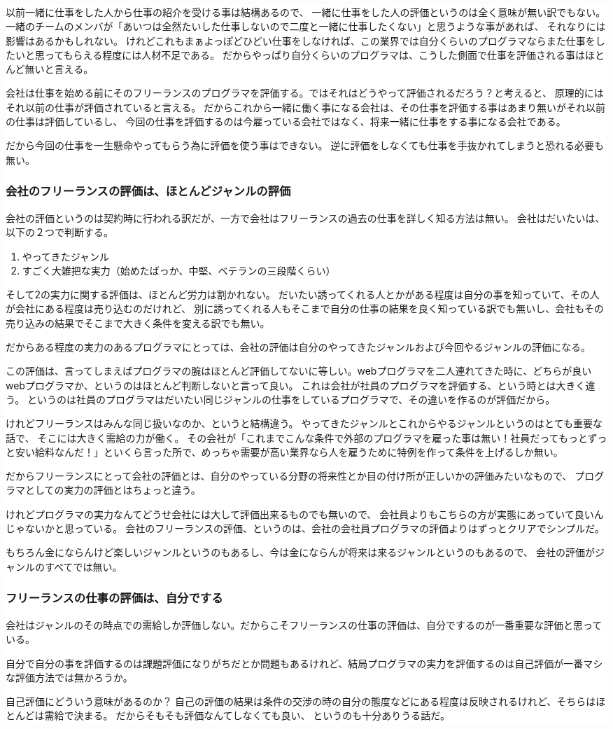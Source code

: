 以前一緒に仕事をした人から仕事の紹介を受ける事は結構あるので、
一緒に仕事をした人の評価というのは全く意味が無い訳でもない。
一緒のチームのメンバが「あいつは全然たいした仕事しないので二度と一緒に仕事したくない」と思うような事があれば、
それなりには影響はあるかもしれない。
けれどこれもまぁよっぽどひどい仕事をしなければ、この業界では自分くらいのプログラマならまた仕事をしたいと思ってもらえる程度には人材不足である。
だからやっぱり自分くらいのプログラマは、こうした側面で仕事を評価される事はほとんど無いと言える。

会社は仕事を始める前にそのフリーランスのプログラマを評価する。ではそれはどうやって評価されるだろう？と考えると、
原理的にはそれ以前の仕事が評価されていると言える。
だからこれから一緒に働く事になる会社は、その仕事を評価する事はあまり無いがそれ以前の仕事は評価しているし、
今回の仕事を評価するのは今雇っている会社ではなく、将来一緒に仕事をする事になる会社である。

だから今回の仕事を一生懸命やってもらう為に評価を使う事はできない。
逆に評価をしなくても仕事を手抜かれてしまうと恐れる必要も無い。

### 会社のフリーランスの評価は、ほとんどジャンルの評価

会社の評価というのは契約時に行われる訳だが、一方で会社はフリーランスの過去の仕事を詳しく知る方法は無い。
会社はだいたいは、以下の２つで判断する。

1. やってきたジャンル
2. すごく大雑把な実力（始めたばっか、中堅、ベテランの三段階くらい）

そして2の実力に関する評価は、ほとんど労力は割かれない。
だいたい誘ってくれる人とかがある程度は自分の事を知っていて、その人が会社にある程度は売り込むのだけれど、
別に誘ってくれる人もそこまで自分の仕事の結果を良く知っている訳でも無いし、会社もその売り込みの結果でそこまで大きく条件を変える訳でも無い。

だからある程度の実力のあるプログラマにとっては、会社の評価は自分のやってきたジャンルおよび今回やるジャンルの評価になる。

この評価は、言ってしまえばプログラマの腕はほとんど評価してないに等しい。webプログラマを二人連れてきた時に、どちらが良いwebプログラマか、というのはほとんど判断しないと言って良い。
これは会社が社員のプログラマを評価する、という時とは大きく違う。
というのは社員のプログラマはだいたい同じジャンルの仕事をしているプログラマで、その違いを作るのが評価だから。

けれどフリーランスはみんな同じ扱いなのか、というと結構違う。
やってきたジャンルとこれからやるジャンルというのはとても重要な話で、
そこには大きく需給の力が働く。
その会社が「これまでこんな条件で外部のプログラマを雇った事は無い！社員だってもっとずっと安い給料なんだ！」といくら言った所で、めっちゃ需要が高い業界なら人を雇うために特例を作って条件を上げるしか無い。

だからフリーランスにとって会社の評価とは、自分のやっている分野の将来性とか目の付け所が正しいかの評価みたいなもので、
プログラマとしての実力の評価とはちょっと違う。

けれどプログラマの実力なんてどうせ会社には大して評価出来るものでも無いので、
会社員よりもこちらの方が実態にあっていて良いんじゃないかと思っている。
会社のフリーランスの評価、というのは、会社の会社員プログラマの評価よりはずっとクリアでシンプルだ。

もちろん金にならんけど楽しいジャンルというのもあるし、今は金にならんが将来は来るジャンルというのもあるので、
会社の評価がジャンルのすべてでは無い。

### フリーランスの仕事の評価は、自分でする

会社はジャンルのその時点での需給しか評価しない。だからこそフリーランスの仕事の評価は、自分でするのが一番重要な評価と思っている。

自分で自分の事を評価するのは課題評価になりがちだとか問題もあるけれど、結局プログラマの実力を評価するのは自己評価が一番マシな評価方法では無かろうか。

自己評価にどういう意味があるのか？
自己の評価の結果は条件の交渉の時の自分の態度などにある程度は反映されるけれど、そちらはほとんどは需給で決まる。
だからそもそも評価なんてしなくても良い、
というのも十分ありうる話だ。
